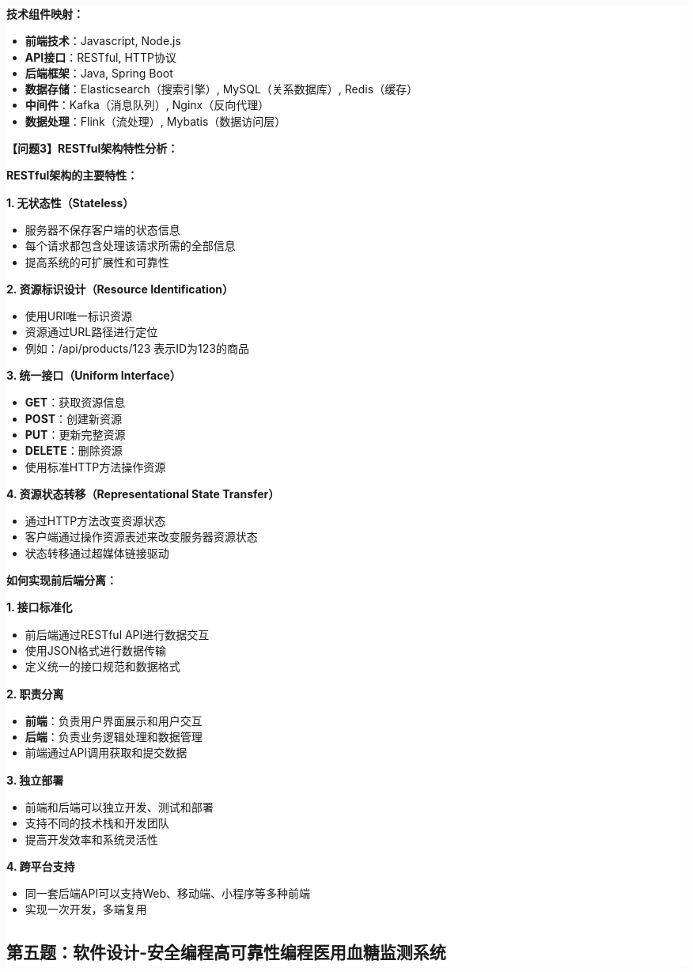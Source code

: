 **技术组件映射：**
- **前端技术**：Javascript, Node.js
- **API接口**：RESTful, HTTP协议
- **后端框架**：Java, Spring Boot
- **数据存储**：Elasticsearch（搜索引擎）, MySQL（关系数据库）, Redis（缓存）
- **中间件**：Kafka（消息队列）, Nginx（反向代理）
- **数据处理**：Flink（流处理）, Mybatis（数据访问层）

**【问题3】RESTful架构特性分析：**

**RESTful架构的主要特性：**

**1. 无状态性（Stateless）**
- 服务器不保存客户端的状态信息
- 每个请求都包含处理该请求所需的全部信息
- 提高系统的可扩展性和可靠性

**2. 资源标识设计（Resource Identification）**
- 使用URI唯一标识资源
- 资源通过URL路径进行定位
- 例如：/api/products/123 表示ID为123的商品

**3. 统一接口（Uniform Interface）**
- **GET**：获取资源信息
- **POST**：创建新资源
- **PUT**：更新完整资源
- **DELETE**：删除资源
- 使用标准HTTP方法操作资源

**4. 资源状态转移（Representational State Transfer）**
- 通过HTTP方法改变资源状态
- 客户端通过操作资源表述来改变服务器资源状态
- 状态转移通过超媒体链接驱动

**如何实现前后端分离：**

**1. 接口标准化**
- 前后端通过RESTful API进行数据交互
- 使用JSON格式进行数据传输
- 定义统一的接口规范和数据格式

**2. 职责分离**
- **前端**：负责用户界面展示和用户交互
- **后端**：负责业务逻辑处理和数据管理
- 前端通过API调用获取和提交数据

**3. 独立部署**
- 前端和后端可以独立开发、测试和部署
- 支持不同的技术栈和开发团队
- 提高开发效率和系统灵活性

**4. 跨平台支持**
- 同一套后端API可以支持Web、移动端、小程序等多种前端
- 实现一次开发，多端复用

## 第五题：软件设计-安全编程高可靠性编程医用血糖监测系统
